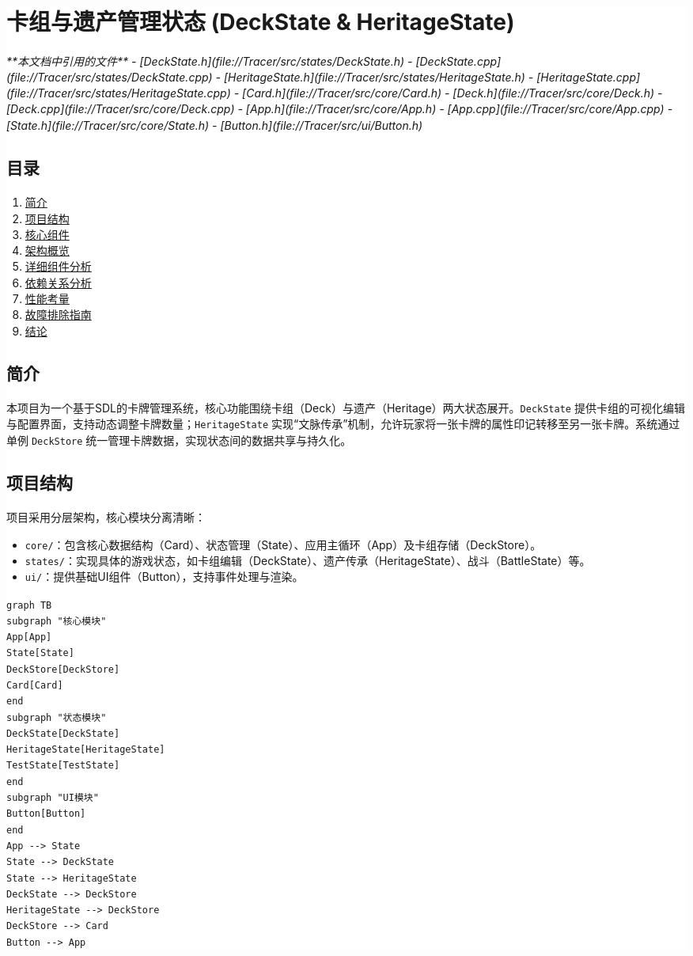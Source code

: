 # 卡组与遗产管理状态 (DeckState & HeritageState)

<cite>
**本文档中引用的文件**  
- [DeckState.h](file://Tracer/src/states/DeckState.h)
- [DeckState.cpp](file://Tracer/src/states/DeckState.cpp)
- [HeritageState.h](file://Tracer/src/states/HeritageState.h)
- [HeritageState.cpp](file://Tracer/src/states/HeritageState.cpp)
- [Card.h](file://Tracer/src/core/Card.h)
- [Deck.h](file://Tracer/src/core/Deck.h)
- [Deck.cpp](file://Tracer/src/core/Deck.cpp)
- [App.h](file://Tracer/src/core/App.h)
- [App.cpp](file://Tracer/src/core/App.cpp)
- [State.h](file://Tracer/src/core/State.h)
- [Button.h](file://Tracer/src/ui/Button.h)
</cite>

## 目录
1. [简介](#简介)
2. [项目结构](#项目结构)
3. [核心组件](#核心组件)
4. [架构概览](#架构概览)
5. [详细组件分析](#详细组件分析)
6. [依赖关系分析](#依赖关系分析)
7. [性能考量](#性能考量)
8. [故障排除指南](#故障排除指南)
9. [结论](#结论)

## 简介
本项目为一个基于SDL的卡牌管理系统，核心功能围绕卡组（Deck）与遗产（Heritage）两大状态展开。`DeckState` 提供卡组的可视化编辑与配置界面，支持动态调整卡牌数量；`HeritageState` 实现“文脉传承”机制，允许玩家将一张卡牌的属性印记转移至另一张卡牌。系统通过单例 `DeckStore` 统一管理卡牌数据，实现状态间的数据共享与持久化。

## 项目结构
项目采用分层架构，核心模块分离清晰：
- `core/`：包含核心数据结构（Card）、状态管理（State）、应用主循环（App）及卡组存储（DeckStore）。
- `states/`：实现具体的游戏状态，如卡组编辑（DeckState）、遗产传承（HeritageState）、战斗（BattleState）等。
- `ui/`：提供基础UI组件（Button），支持事件处理与渲染。

```mermaid
graph TB
subgraph "核心模块"
App[App]
State[State]
DeckStore[DeckStore]
Card[Card]
end
subgraph "状态模块"
DeckState[DeckState]
HeritageState[HeritageState]
TestState[TestState]
end
subgraph "UI模块"
Button[Button]
end
App --> State
State --> DeckState
State --> HeritageState
DeckState --> DeckStore
HeritageState --> DeckStore
DeckStore --> Card
Button --> App
```
